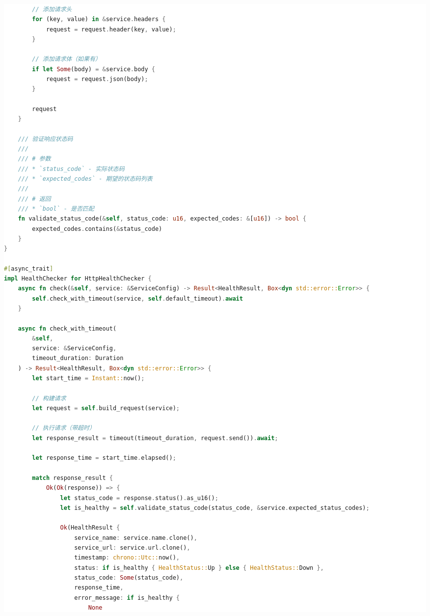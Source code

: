 ```rust
        // 添加请求头
        for (key, value) in &service.headers {
            request = request.header(key, value);
        }

        // 添加请求体（如果有）
        if let Some(body) = &service.body {
            request = request.json(body);
        }

        request
    }

    /// 验证响应状态码
    ///
    /// # 参数
    /// * `status_code` - 实际状态码
    /// * `expected_codes` - 期望的状态码列表
    ///
    /// # 返回
    /// * `bool` - 是否匹配
    fn validate_status_code(&self, status_code: u16, expected_codes: &[u16]) -> bool {
        expected_codes.contains(&status_code)
    }
}

#[async_trait]
impl HealthChecker for HttpHealthChecker {
    async fn check(&self, service: &ServiceConfig) -> Result<HealthResult, Box<dyn std::error::Error>> {
        self.check_with_timeout(service, self.default_timeout).await
    }

    async fn check_with_timeout(
        &self,
        service: &ServiceConfig,
        timeout_duration: Duration
    ) -> Result<HealthResult, Box<dyn std::error::Error>> {
        let start_time = Instant::now();

        // 构建请求
        let request = self.build_request(service);

        // 执行请求（带超时）
        let response_result = timeout(timeout_duration, request.send()).await;

        let response_time = start_time.elapsed();

        match response_result {
            Ok(Ok(response)) => {
                let status_code = response.status().as_u16();
                let is_healthy = self.validate_status_code(status_code, &service.expected_status_codes);

                Ok(HealthResult {
                    service_name: service.name.clone(),
                    service_url: service.url.clone(),
                    timestamp: chrono::Utc::now(),
                    status: if is_healthy { HealthStatus::Up } else { HealthStatus::Down },
                    status_code: Some(status_code),
                    response_time,
                    error_message: if is_healthy {
                        None
```